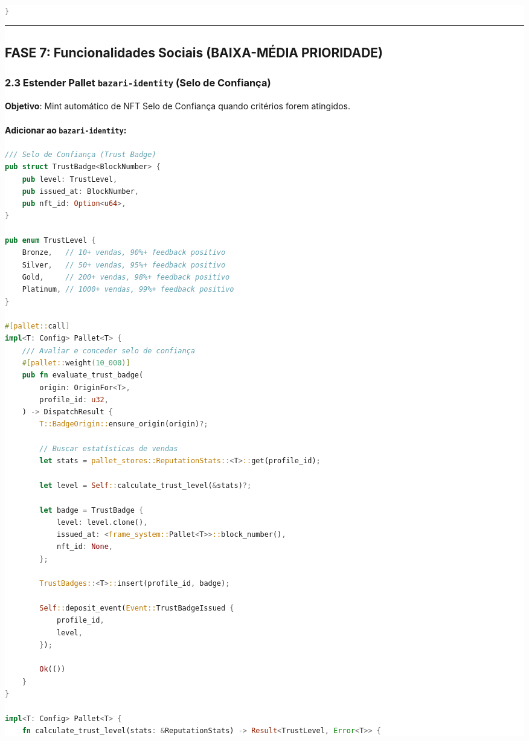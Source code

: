```rust
}
```

---

## FASE 7: Funcionalidades Sociais (BAIXA-MÉDIA PRIORIDADE)

### 2.3 Estender Pallet `bazari-identity` (Selo de Confiança)

**Objetivo**: Mint automático de NFT Selo de Confiança quando critérios forem atingidos.

#### Adicionar ao `bazari-identity`:

```rust
/// Selo de Confiança (Trust Badge)
pub struct TrustBadge<BlockNumber> {
    pub level: TrustLevel,
    pub issued_at: BlockNumber,
    pub nft_id: Option<u64>,
}

pub enum TrustLevel {
    Bronze,   // 10+ vendas, 90%+ feedback positivo
    Silver,   // 50+ vendas, 95%+ feedback positivo
    Gold,     // 200+ vendas, 98%+ feedback positivo
    Platinum, // 1000+ vendas, 99%+ feedback positivo
}

#[pallet::call]
impl<T: Config> Pallet<T> {
    /// Avaliar e conceder selo de confiança
    #[pallet::weight(10_000)]
    pub fn evaluate_trust_badge(
        origin: OriginFor<T>,
        profile_id: u32,
    ) -> DispatchResult {
        T::BadgeOrigin::ensure_origin(origin)?;

        // Buscar estatísticas de vendas
        let stats = pallet_stores::ReputationStats::<T>::get(profile_id);

        let level = Self::calculate_trust_level(&stats)?;

        let badge = TrustBadge {
            level: level.clone(),
            issued_at: <frame_system::Pallet<T>>::block_number(),
            nft_id: None,
        };

        TrustBadges::<T>::insert(profile_id, badge);

        Self::deposit_event(Event::TrustBadgeIssued {
            profile_id,
            level,
        });

        Ok(())
    }
}

impl<T: Config> Pallet<T> {
    fn calculate_trust_level(stats: &ReputationStats) -> Result<TrustLevel, Error<T>> {
```